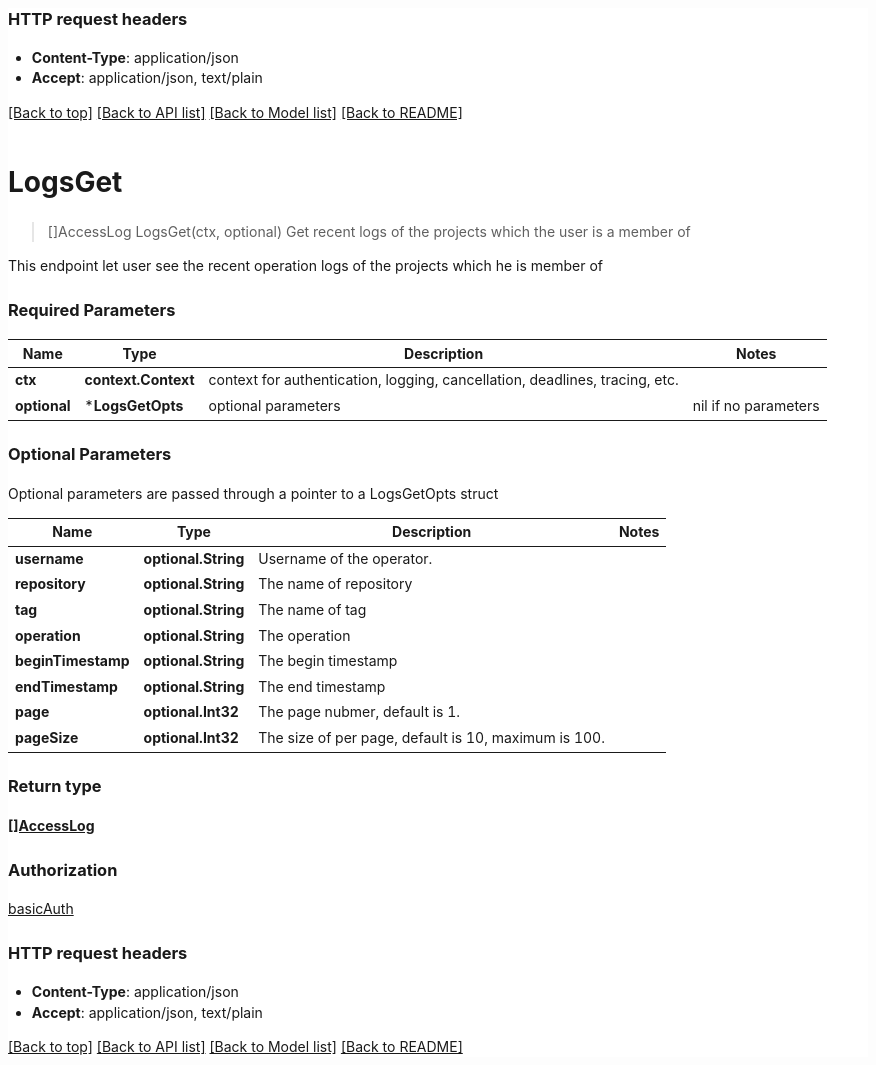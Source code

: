 ### HTTP request headers

 - **Content-Type**: application/json
 - **Accept**: application/json, text/plain

[[Back to top]](#) [[Back to API list]](../README.md#documentation-for-api-endpoints) [[Back to Model list]](../README.md#documentation-for-models) [[Back to README]](../README.md)

# **LogsGet**
> []AccessLog LogsGet(ctx, optional)
Get recent logs of the projects which the user is a member of

This endpoint let user see the recent operation logs of the projects which he is member of 

### Required Parameters

Name | Type | Description  | Notes
------------- | ------------- | ------------- | -------------
 **ctx** | **context.Context** | context for authentication, logging, cancellation, deadlines, tracing, etc.
 **optional** | ***LogsGetOpts** | optional parameters | nil if no parameters

### Optional Parameters
Optional parameters are passed through a pointer to a LogsGetOpts struct

Name | Type | Description  | Notes
------------- | ------------- | ------------- | -------------
 **username** | **optional.String**| Username of the operator. | 
 **repository** | **optional.String**| The name of repository | 
 **tag** | **optional.String**| The name of tag | 
 **operation** | **optional.String**| The operation | 
 **beginTimestamp** | **optional.String**| The begin timestamp | 
 **endTimestamp** | **optional.String**| The end timestamp | 
 **page** | **optional.Int32**| The page nubmer, default is 1. | 
 **pageSize** | **optional.Int32**| The size of per page, default is 10, maximum is 100. | 

### Return type

[**[]AccessLog**](AccessLog.md)

### Authorization

[basicAuth](../README.md#basicAuth)

### HTTP request headers

 - **Content-Type**: application/json
 - **Accept**: application/json, text/plain

[[Back to top]](#) [[Back to API list]](../README.md#documentation-for-api-endpoints) [[Back to Model list]](../README.md#documentation-for-models) [[Back to README]](../README.md)
